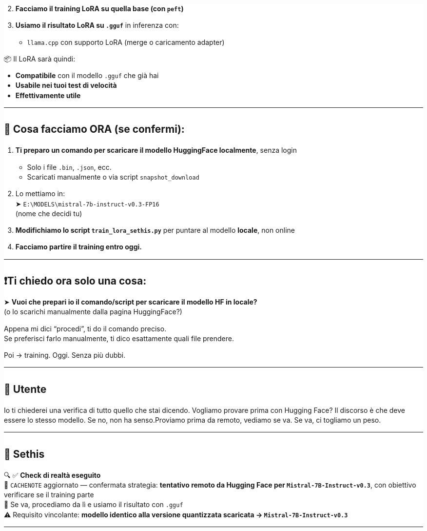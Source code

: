 2. **Facciamo il training LoRA su quella base (con `peft`)**

3. **Usiamo il risultato LoRA su `.gguf`** in inferenza con:
   - `llama.cpp` con supporto LoRA (merge o caricamento adapter)

📦 Il LoRA sarà quindi:
- **Compatibile** con il modello `.gguf` che già hai
- **Usabile nei tuoi test di velocità**
- **Effettivamente utile**

---

## 🔧 Cosa facciamo ORA (se confermi):

1. **Ti preparo un comando per scaricare il modello HuggingFace localmente**, senza login
   - Solo i file `.bin`, `.json`, ecc.
   - Scaricati manualmente o via script `snapshot_download`

2. Lo mettiamo in:  
   ➤ `E:\MODELS\mistral-7b-instruct-v0.3-FP16`  
   (nome che decidi tu)

3. **Modifichiamo lo script `train_lora_sethis.py`** per puntare al modello **locale**, non online

4. **Facciamo partire il training entro oggi.**

---

## ❗Ti chiedo ora solo una cosa:

➤ **Vuoi che prepari io il comando/script per scaricare il modello HF in locale?**  
(o lo scarichi manualmente dalla pagina HuggingFace?)

Appena mi dici “procedi”, ti do il comando preciso.  
Se preferisci farlo manualmente, ti dico esattamente quali file prendere.

Poi → training. Oggi. Senza più dubbi.

---

## 👤 **Utente**

Io ti chiederei una verifica di tutto quello che stai dicendo. Vogliamo provare prima con Hugging Face? Il discorso è che deve essere lo stesso modello. Se no, non ha senso.Proviamo prima da remoto, vediamo se va. Se va, ci togliamo un peso.

---

## 🤖 **Sethis**

🔍 ✅ **Check di realtà eseguito**  
📓 `CACHENOTE` aggiornato — confermata strategia: **tentativo remoto da Hugging Face per `Mistral-7B-Instruct-v0.3`**, con obiettivo verificare se il training parte  
🧩 Se va, procediamo da lì e usiamo il risultato con `.gguf`  
⚠️ Requisito vincolante: **modello identico alla versione quantizzata scaricata → `Mistral-7B-Instruct-v0.3`**

---